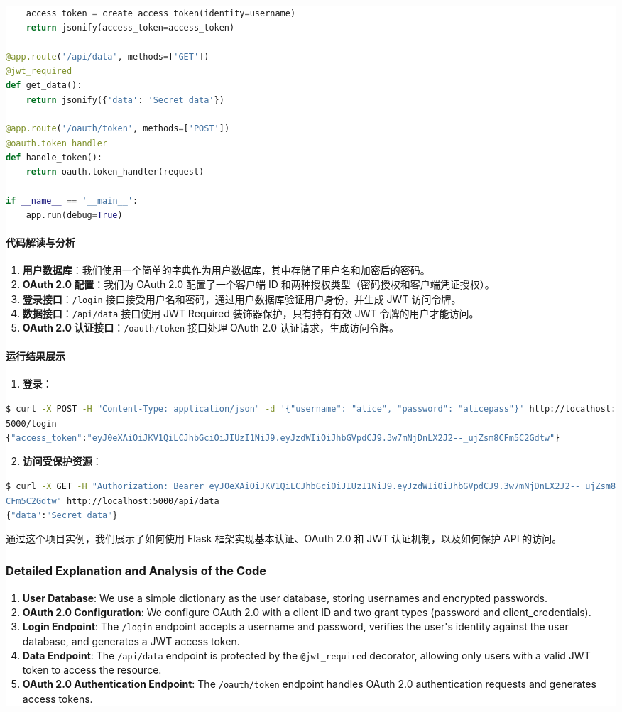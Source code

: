 ```python
    access_token = create_access_token(identity=username)
    return jsonify(access_token=access_token)

@app.route('/api/data', methods=['GET'])
@jwt_required
def get_data():
    return jsonify({'data': 'Secret data'})

@app.route('/oauth/token', methods=['POST'])
@oauth.token_handler
def handle_token():
    return oauth.token_handler(request)

if __name__ == '__main__':
    app.run(debug=True)
```

#### 代码解读与分析

1. **用户数据库**：我们使用一个简单的字典作为用户数据库，其中存储了用户名和加密后的密码。
2. **OAuth 2.0 配置**：我们为 OAuth 2.0 配置了一个客户端 ID 和两种授权类型（密码授权和客户端凭证授权）。
3. **登录接口**：`/login` 接口接受用户名和密码，通过用户数据库验证用户身份，并生成 JWT 访问令牌。
4. **数据接口**：`/api/data` 接口使用 JWT Required 装饰器保护，只有持有有效 JWT 令牌的用户才能访问。
5. **OAuth 2.0 认证接口**：`/oauth/token` 接口处理 OAuth 2.0 认证请求，生成访问令牌。

#### 运行结果展示

1. **登录**：
```bash
$ curl -X POST -H "Content-Type: application/json" -d '{"username": "alice", "password": "alicepass"}' http://localhost:5000/login
{"access_token":"eyJ0eXAiOiJKV1QiLCJhbGciOiJIUzI1NiJ9.eyJzdWIiOiJhbGVpdCJ9.3w7mNjDnLX2J2--_ujZsm8CFm5C2Gdtw"}
```
2. **访问受保护资源**：
```bash
$ curl -X GET -H "Authorization: Bearer eyJ0eXAiOiJKV1QiLCJhbGciOiJIUzI1NiJ9.eyJzdWIiOiJhbGVpdCJ9.3w7mNjDnLX2J2--_ujZsm8CFm5C2Gdtw" http://localhost:5000/api/data
{"data":"Secret data"}
```

通过这个项目实例，我们展示了如何使用 Flask 框架实现基本认证、OAuth 2.0 和 JWT 认证机制，以及如何保护 API 的访问。

### Detailed Explanation and Analysis of the Code
1. **User Database**: We use a simple dictionary as the user database, storing usernames and encrypted passwords.
2. **OAuth 2.0 Configuration**: We configure OAuth 2.0 with a client ID and two grant types (password and client_credentials).
3. **Login Endpoint**: The `/login` endpoint accepts a username and password, verifies the user's identity against the user database, and generates a JWT access token.
4. **Data Endpoint**: The `/api/data` endpoint is protected by the `@jwt_required` decorator, allowing only users with a valid JWT token to access the resource.
5. **OAuth 2.0 Authentication Endpoint**: The `/oauth/token` endpoint handles OAuth 2.0 authentication requests and generates access tokens.
